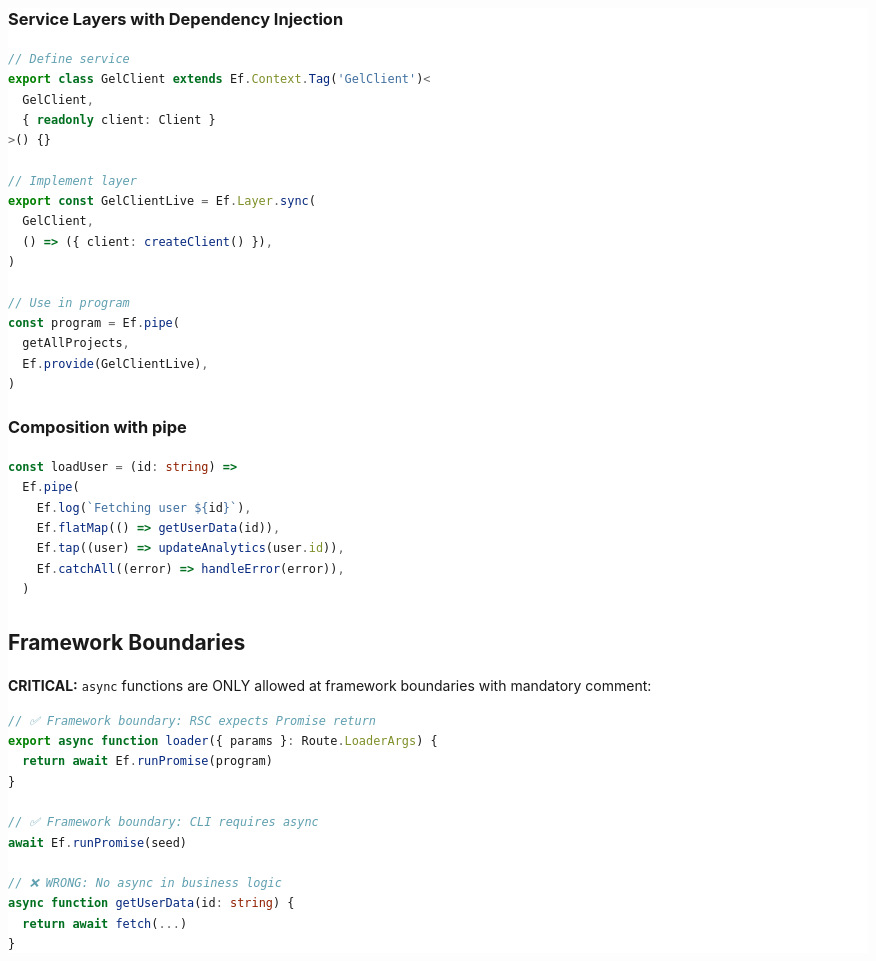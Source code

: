 ### Service Layers with Dependency Injection

```typescript
// Define service
export class GelClient extends Ef.Context.Tag('GelClient')<
  GelClient,
  { readonly client: Client }
>() {}

// Implement layer
export const GelClientLive = Ef.Layer.sync(
  GelClient,
  () => ({ client: createClient() }),
)

// Use in program
const program = Ef.pipe(
  getAllProjects,
  Ef.provide(GelClientLive),
)
```

### Composition with pipe

```typescript
const loadUser = (id: string) =>
  Ef.pipe(
    Ef.log(`Fetching user ${id}`),
    Ef.flatMap(() => getUserData(id)),
    Ef.tap((user) => updateAnalytics(user.id)),
    Ef.catchAll((error) => handleError(error)),
  )
```

## Framework Boundaries

**CRITICAL:** `async` functions are ONLY allowed at framework boundaries with mandatory comment:

```typescript
// ✅ Framework boundary: RSC expects Promise return
export async function loader({ params }: Route.LoaderArgs) {
  return await Ef.runPromise(program)
}

// ✅ Framework boundary: CLI requires async
await Ef.runPromise(seed)

// ❌ WRONG: No async in business logic
async function getUserData(id: string) {
  return await fetch(...)
}
```

